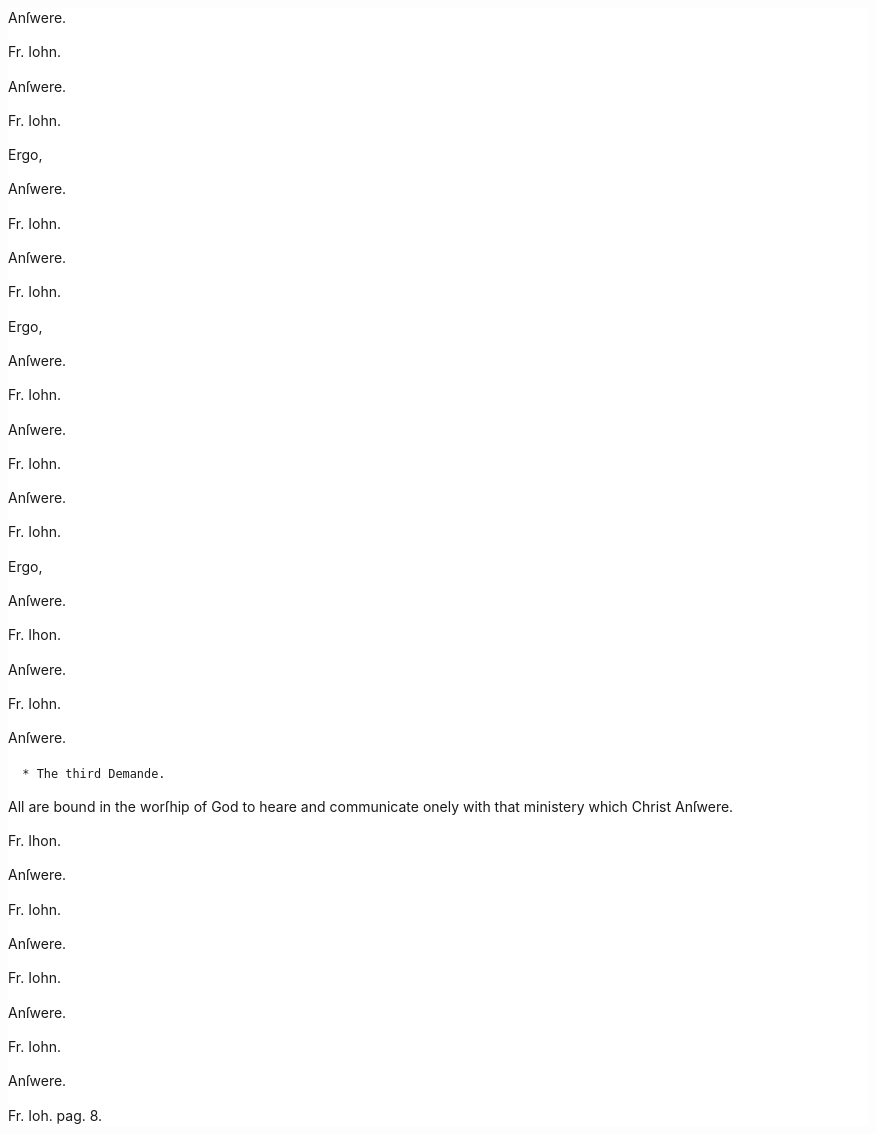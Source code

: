 Anſwere.

Fr. Iohn.

Anſwere.

Fr. Iohn.

Ergo,

Anſwere.

Fr. Iohn.

Anſwere.

Fr. Iohn.

Ergo,

Anſwere.

Fr. Iohn.

Anſwere.

Fr. Iohn.

Anſwere.

Fr. Iohn.

Ergo,

Anſwere.

Fr. Ihon.

Anſwere.

Fr. Iohn.

Anſwere.

      * The third Demande.
All are bound in the worſhip of God to heare and communicate onely with that ministery which Christ 
Anſwere.

Fr. Ihon.

Anſwere.

Fr. Iohn.

Anſwere.

Fr. Iohn.

Anſwere.

Fr. Iohn.

Anſwere.

Fr. Ioh. pag. 8.
